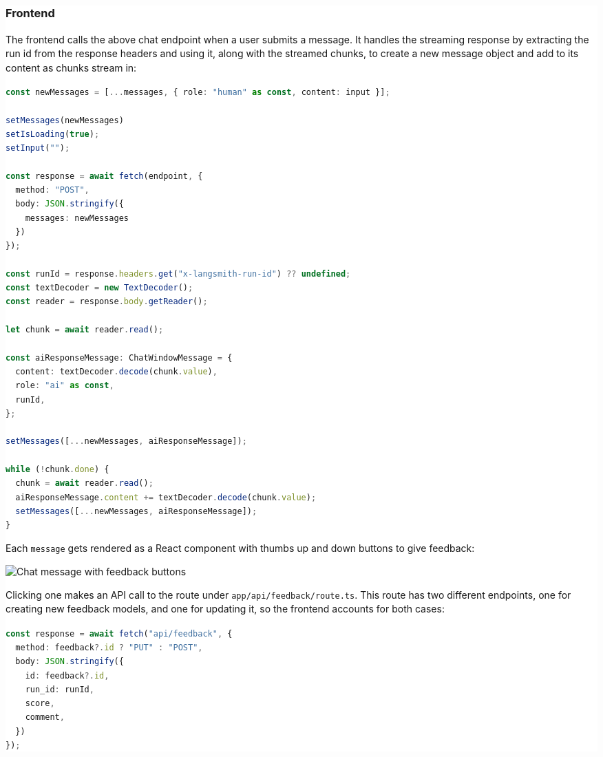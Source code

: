 ### Frontend

The frontend calls the above chat endpoint when a user submits a message. It handles the streaming response by
extracting the run id from the response headers and using it, along with the streamed chunks, to create a new message object
and add to its content as chunks stream in:

```typescript
const newMessages = [...messages, { role: "human" as const, content: input }];

setMessages(newMessages)
setIsLoading(true);
setInput("");

const response = await fetch(endpoint, {
  method: "POST",
  body: JSON.stringify({
    messages: newMessages
  })
});

const runId = response.headers.get("x-langsmith-run-id") ?? undefined;
const textDecoder = new TextDecoder();
const reader = response.body.getReader();

let chunk = await reader.read();

const aiResponseMessage: ChatWindowMessage = {
  content: textDecoder.decode(chunk.value),
  role: "ai" as const,
  runId,
};

setMessages([...newMessages, aiResponseMessage]);

while (!chunk.done) {
  chunk = await reader.read();
  aiResponseMessage.content += textDecoder.decode(chunk.value);
  setMessages([...newMessages, aiResponseMessage]);
}
```

Each `message` gets rendered as a React component with thumbs up and down buttons to give feedback:

![Chat message with feedback buttons](public/images/message.png)

Clicking one makes an API call to the route under `app/api/feedback/route.ts`. This route has two different endpoints,
one for creating new feedback models, and one for updating it, so the frontend accounts for both cases:

```typescript
const response = await fetch("api/feedback", {
  method: feedback?.id ? "PUT" : "POST",
  body: JSON.stringify({
    id: feedback?.id,
    run_id: runId,
    score,
    comment,
  })
});
```
